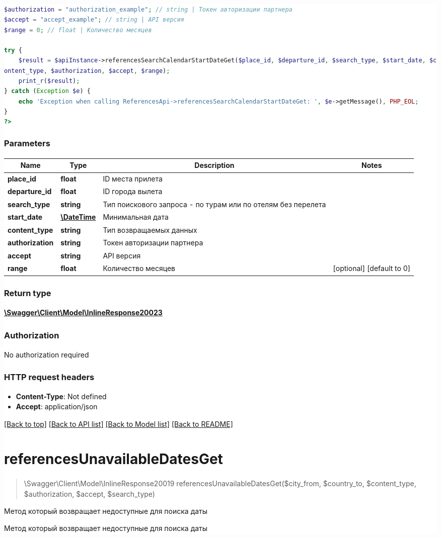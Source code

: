 ```php
$authorization = "authorization_example"; // string | Токен авторизации партнера
$accept = "accept_example"; // string | API версия
$range = 0; // float | Количество месяцев

try {
    $result = $apiInstance->referencesSearchCalendarStartDateGet($place_id, $departure_id, $search_type, $start_date, $content_type, $authorization, $accept, $range);
    print_r($result);
} catch (Exception $e) {
    echo 'Exception when calling ReferencesApi->referencesSearchCalendarStartDateGet: ', $e->getMessage(), PHP_EOL;
}
?>
```

### Parameters

Name | Type | Description  | Notes
------------- | ------------- | ------------- | -------------
 **place_id** | **float**| ID места прилета |
 **departure_id** | **float**| ID города вылета |
 **search_type** | **string**| Тип поискового запроса - по турам или по отелям без перелета |
 **start_date** | [**\DateTime**](../Model/.md)| Минимальная дата |
 **content_type** | **string**| Тип возвращаемых данных |
 **authorization** | **string**| Токен авторизации партнера |
 **accept** | **string**| API версия |
 **range** | **float**| Количество месяцев | [optional] [default to 0]

### Return type

[**\Swagger\Client\Model\InlineResponse20023**](../Model/InlineResponse20023.md)

### Authorization

No authorization required

### HTTP request headers

 - **Content-Type**: Not defined
 - **Accept**: application/json

[[Back to top]](#) [[Back to API list]](../../README.md#documentation-for-api-endpoints) [[Back to Model list]](../../README.md#documentation-for-models) [[Back to README]](../../README.md)

# **referencesUnavailableDatesGet**
> \Swagger\Client\Model\InlineResponse20019 referencesUnavailableDatesGet($city_from, $country_to, $content_type, $authorization, $accept, $search_type)

Метод который возвращает недоступные для поиска даты

Метод который возвращает недоступные для поиска даты
